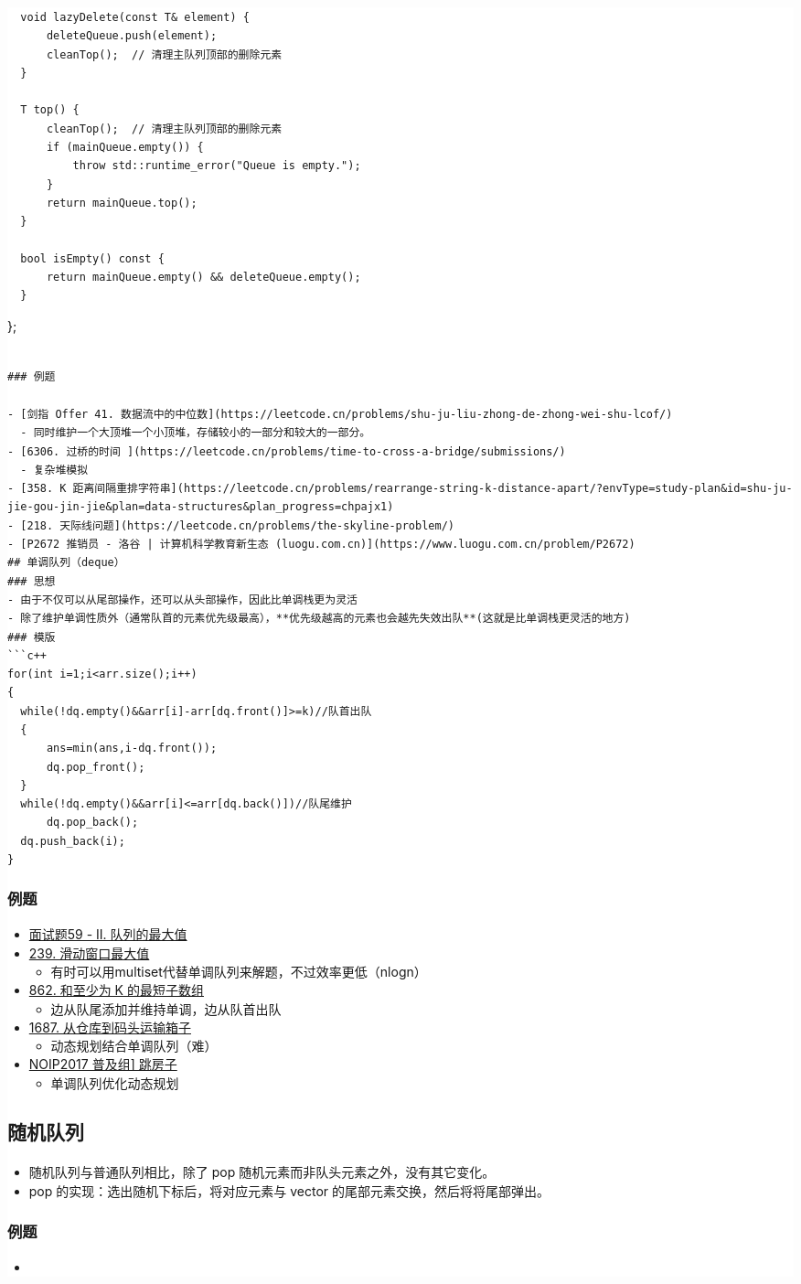       void lazyDelete(const T& element) {
          deleteQueue.push(element);
          cleanTop();  // 清理主队列顶部的删除元素
      }
  
      T top() {
          cleanTop();  // 清理主队列顶部的删除元素
          if (mainQueue.empty()) {
              throw std::runtime_error("Queue is empty.");
          }
          return mainQueue.top();
      }
  
      bool isEmpty() const {
          return mainQueue.empty() && deleteQueue.empty();
      }
  };
  ```

### 例题

- [剑指 Offer 41. 数据流中的中位数](https://leetcode.cn/problems/shu-ju-liu-zhong-de-zhong-wei-shu-lcof/)
    - 同时维护一个大顶堆一个小顶堆，存储较小的一部分和较大的一部分。
- [6306. 过桥的时间 ](https://leetcode.cn/problems/time-to-cross-a-bridge/submissions/)
    - 复杂堆模拟
- [358. K 距离间隔重排字符串](https://leetcode.cn/problems/rearrange-string-k-distance-apart/?envType=study-plan&id=shu-ju-jie-gou-jin-jie&plan=data-structures&plan_progress=chpajx1)
- [218. 天际线问题](https://leetcode.cn/problems/the-skyline-problem/)
- [P2672 推销员 - 洛谷 | 计算机科学教育新生态 (luogu.com.cn)](https://www.luogu.com.cn/problem/P2672)
## 单调队列（deque）
### 思想
- 由于不仅可以从尾部操作，还可以从头部操作，因此比单调栈更为灵活
- 除了维护单调性质外（通常队首的元素优先级最高），**优先级越高的元素也会越先失效出队**(这就是比单调栈更灵活的地方)
### 模版
```c++
for(int i=1;i<arr.size();i++)
{
    while(!dq.empty()&&arr[i]-arr[dq.front()]>=k)//队首出队
    {
        ans=min(ans,i-dq.front());
        dq.pop_front();
    }
    while(!dq.empty()&&arr[i]<=arr[dq.back()])//队尾维护
        dq.pop_back();
    dq.push_back(i);
}
```
### 例题
- [面试题59 - II. 队列的最大值](https://leetcode.cn/problems/dui-lie-de-zui-da-zhi-lcof/submissions/) 
- [239. 滑动窗口最大值](https://leetcode.cn/problems/sliding-window-maximum/submissions/)
    - 有时可以用multiset代替单调队列来解题，不过效率更低（nlogn）
- [862. 和至少为 K 的最短子数组](https://leetcode.cn/problems/shortest-subarray-with-sum-at-least-k/solution/liang-zhang-tu-miao-dong-dan-diao-dui-li-9fvh/)
    - 边从队尾添加并维持单调，边从队首出队
- [1687. 从仓库到码头运输箱子](https://leetcode.cn/problems/delivering-boxes-from-storage-to-ports/)
    - 动态规划结合单调队列（难）
- [NOIP2017 普及组\] 跳房子](https://www.luogu.com.cn/problem/P3957)
    - 单调队列优化动态规划
## 随机队列
- 随机队列与普通队列相比，除了 pop 随机元素而非队头元素之外，没有其它变化。
- pop 的实现：选出随机下标后，将对应元素与 vector 的尾部元素交换，然后将将尾部弹出。
### 例题
- 